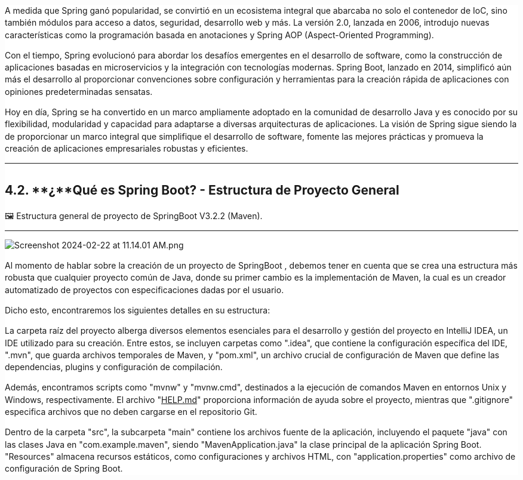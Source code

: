 A medida que Spring ganó popularidad, se convirtió en un ecosistema integral que abarcaba no solo el contenedor de IoC, sino también módulos para acceso a datos, seguridad, desarrollo web y más. La versión 2.0, lanzada en 2006, introdujo nuevas características como la programación basada en anotaciones y Spring AOP (Aspect-Oriented Programming).

Con el tiempo, Spring evolucionó para abordar los desafíos emergentes en el desarrollo de software, como la construcción de aplicaciones basadas en microservicios y la integración con tecnologías modernas. Spring Boot, lanzado en 2014, simplificó aún más el desarrollo al proporcionar convenciones sobre configuración y herramientas para la creación rápida de aplicaciones con opiniones predeterminadas sensatas.

Hoy en día, Spring se ha convertido en un marco ampliamente adoptado en la comunidad de desarrollo Java y es conocido por su flexibilidad, modularidad y capacidad para adaptarse a diversas arquitecturas de aplicaciones. La visión de Spring sigue siendo la de proporcionar un marco integral que simplifique el desarrollo de software, fomente las mejores prácticas y promueva la creación de aplicaciones empresariales robustas y eficientes.

---

## 4.2. **¿**Qué es **Spring Boot? - Estructura de Proyecto General**

<aside>
🖼️ Estructura general de proyecto de SpringBoot V3.2.2 (Maven).

---

![Screenshot 2024-02-22 at 11.14.01 AM.png](https://prod-files-secure.s3.us-west-2.amazonaws.com/174536b2-683a-4f41-924c-e7f8cb5e3db1/cffc1bf3-4550-4954-86ab-7e54ab89a391/Screenshot_2024-02-22_at_11.14.01_AM.png)

</aside>

Al momento de hablar sobre la creación de un proyecto de SpringBoot , debemos tener en cuenta que se crea una estructura más robusta que cualquier proyecto común de Java, donde su primer cambio es la implementación de Maven, la cual es un creador automatizado de proyectos con especificaciones dadas por el usuario.

Dicho esto, encontraremos los siguientes detalles en su estructura:

La carpeta raíz del proyecto alberga diversos elementos esenciales para el desarrollo y gestión del proyecto en IntelliJ IDEA, un IDE utilizado para su creación. Entre estos, se incluyen carpetas como ".idea", que contiene la configuración específica del IDE, ".mvn", que guarda archivos temporales de Maven, y "pom.xml", un archivo crucial de configuración de Maven que define las dependencias, plugins y configuración de compilación.

Además, encontramos scripts como "mvnw" y "mvnw.cmd", destinados a la ejecución de comandos Maven en entornos Unix y Windows, respectivamente. El archivo "[HELP.md](http://help.md/)" proporciona información de ayuda sobre el proyecto, mientras que ".gitignore" especifica archivos que no deben cargarse en el repositorio Git.

Dentro de la carpeta "src", la subcarpeta "main" contiene los archivos fuente de la aplicación, incluyendo el paquete "java" con las clases Java en "com.example.maven", siendo "MavenApplication.java" la clase principal de la aplicación Spring Boot. "Resources" almacena recursos estáticos, como configuraciones y archivos HTML, con "application.properties" como archivo de configuración de Spring Boot.
